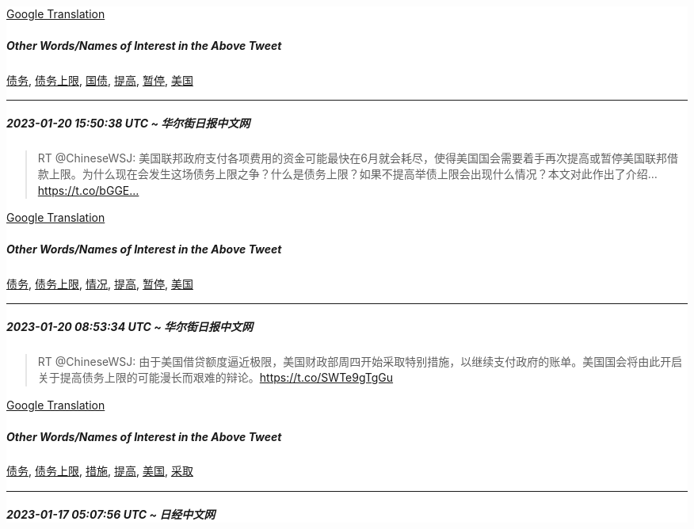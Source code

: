 [Google Translation](https://translate.google.com/?hi=en&tab=TT&sl=zh-CN&tl=en&op=translate&text=RT+%40ChineseWSJ%3A+%E7%BE%8E%E5%9B%BD%E8%81%94%E9%82%A6%E6%94%BF%E5%BA%9C%E6%94%AF%E4%BB%98%E5%90%84%E9%A1%B9%E8%B4%B9%E7%94%A8%E7%9A%84%E8%B5%84%E9%87%91%E5%8F%AF%E8%83%BD%E6%9C%80%E5%BF%AB%E5%9C%A86%E6%9C%88%E5%B0%B1%E4%BC%9A%E8%80%97%E5%B0%BD%EF%BC%8C%E4%BD%BF%E5%BE%97%E7%BE%8E%E5%9B%BD%E5%9B%BD%E4%BC%9A%E9%9C%80%E8%A6%81%E7%9D%80%E6%89%8B%E5%86%8D%E6%AC%A1%E6%8F%90%E9%AB%98%E6%88%96%E6%9A%82%E5%81%9C%E7%BE%8E%E5%9B%BD%E8%81%94%E9%82%A6%E5%80%9F%E6%AC%BE%E4%B8%8A%E9%99%90%E3%80%82%E6%9C%AC%E6%96%87%E8%AF%A6%E7%BB%86%E4%BB%8B%E7%BB%8D%E4%BA%86%E5%85%B3%E4%BA%8E%E7%BE%8E%E5%9B%BD%E5%80%BA%E5%8A%A1%E4%B8%8A%E9%99%90%EF%BC%8C%E4%BD%A0%E9%9C%80%E8%A6%81%E7%9F%A5%E9%81%93%E7%9A%84%E4%B8%80%E5%88%87%E3%80%82https%3A%2F%2Ft.co%2FbGGEOZA5GK)
##### Other Words/Names of Interest in the Above Tweet
[债务](债务.md), [债务上限](债务上限.md), [国债](国债.md), [提高](提高.md), [暂停](暂停.md), [美国](美国.md)
___
##### 2023-01-20 15:50:38 UTC ~ 华尔街日报中文网
> RT @ChineseWSJ: 美国联邦政府支付各项费用的资金可能最快在6月就会耗尽，使得美国国会需要着手再次提高或暂停美国联邦借款上限。为什么现在会发生这场债务上限之争？什么是债务上限？如果不提高举债上限会出现什么情况？本文对此作出了介绍… https://t.co/bGGE…

[Google Translation](https://translate.google.com/?hi=en&tab=TT&sl=zh-CN&tl=en&op=translate&text=RT+%40ChineseWSJ%3A+%E7%BE%8E%E5%9B%BD%E8%81%94%E9%82%A6%E6%94%BF%E5%BA%9C%E6%94%AF%E4%BB%98%E5%90%84%E9%A1%B9%E8%B4%B9%E7%94%A8%E7%9A%84%E8%B5%84%E9%87%91%E5%8F%AF%E8%83%BD%E6%9C%80%E5%BF%AB%E5%9C%A86%E6%9C%88%E5%B0%B1%E4%BC%9A%E8%80%97%E5%B0%BD%EF%BC%8C%E4%BD%BF%E5%BE%97%E7%BE%8E%E5%9B%BD%E5%9B%BD%E4%BC%9A%E9%9C%80%E8%A6%81%E7%9D%80%E6%89%8B%E5%86%8D%E6%AC%A1%E6%8F%90%E9%AB%98%E6%88%96%E6%9A%82%E5%81%9C%E7%BE%8E%E5%9B%BD%E8%81%94%E9%82%A6%E5%80%9F%E6%AC%BE%E4%B8%8A%E9%99%90%E3%80%82%E4%B8%BA%E4%BB%80%E4%B9%88%E7%8E%B0%E5%9C%A8%E4%BC%9A%E5%8F%91%E7%94%9F%E8%BF%99%E5%9C%BA%E5%80%BA%E5%8A%A1%E4%B8%8A%E9%99%90%E4%B9%8B%E4%BA%89%EF%BC%9F%E4%BB%80%E4%B9%88%E6%98%AF%E5%80%BA%E5%8A%A1%E4%B8%8A%E9%99%90%EF%BC%9F%E5%A6%82%E6%9E%9C%E4%B8%8D%E6%8F%90%E9%AB%98%E4%B8%BE%E5%80%BA%E4%B8%8A%E9%99%90%E4%BC%9A%E5%87%BA%E7%8E%B0%E4%BB%80%E4%B9%88%E6%83%85%E5%86%B5%EF%BC%9F%E6%9C%AC%E6%96%87%E5%AF%B9%E6%AD%A4%E4%BD%9C%E5%87%BA%E4%BA%86%E4%BB%8B%E7%BB%8D%E2%80%A6+https%3A%2F%2Ft.co%2FbGGE%E2%80%A6)
##### Other Words/Names of Interest in the Above Tweet
[债务](债务.md), [债务上限](债务上限.md), [情况](情况.md), [提高](提高.md), [暂停](暂停.md), [美国](美国.md)
___
##### 2023-01-20 08:53:34 UTC ~ 华尔街日报中文网
> RT @ChineseWSJ: 由于美国借贷额度逼近极限，美国财政部周四开始采取特别措施，以继续支付政府的账单。美国国会将由此开启关于提高债务上限的可能漫长而艰难的辩论。https://t.co/SWTe9gTgGu

[Google Translation](https://translate.google.com/?hi=en&tab=TT&sl=zh-CN&tl=en&op=translate&text=RT+%40ChineseWSJ%3A+%E7%94%B1%E4%BA%8E%E7%BE%8E%E5%9B%BD%E5%80%9F%E8%B4%B7%E9%A2%9D%E5%BA%A6%E9%80%BC%E8%BF%91%E6%9E%81%E9%99%90%EF%BC%8C%E7%BE%8E%E5%9B%BD%E8%B4%A2%E6%94%BF%E9%83%A8%E5%91%A8%E5%9B%9B%E5%BC%80%E5%A7%8B%E9%87%87%E5%8F%96%E7%89%B9%E5%88%AB%E6%8E%AA%E6%96%BD%EF%BC%8C%E4%BB%A5%E7%BB%A7%E7%BB%AD%E6%94%AF%E4%BB%98%E6%94%BF%E5%BA%9C%E7%9A%84%E8%B4%A6%E5%8D%95%E3%80%82%E7%BE%8E%E5%9B%BD%E5%9B%BD%E4%BC%9A%E5%B0%86%E7%94%B1%E6%AD%A4%E5%BC%80%E5%90%AF%E5%85%B3%E4%BA%8E%E6%8F%90%E9%AB%98%E5%80%BA%E5%8A%A1%E4%B8%8A%E9%99%90%E7%9A%84%E5%8F%AF%E8%83%BD%E6%BC%AB%E9%95%BF%E8%80%8C%E8%89%B0%E9%9A%BE%E7%9A%84%E8%BE%A9%E8%AE%BA%E3%80%82https%3A%2F%2Ft.co%2FSWTe9gTgGu)
##### Other Words/Names of Interest in the Above Tweet
[债务](债务.md), [债务上限](债务上限.md), [措施](措施.md), [提高](提高.md), [美国](美国.md), [采取](采取.md)
___
##### 2023-01-17 05:07:56 UTC ~ 日经中文网
